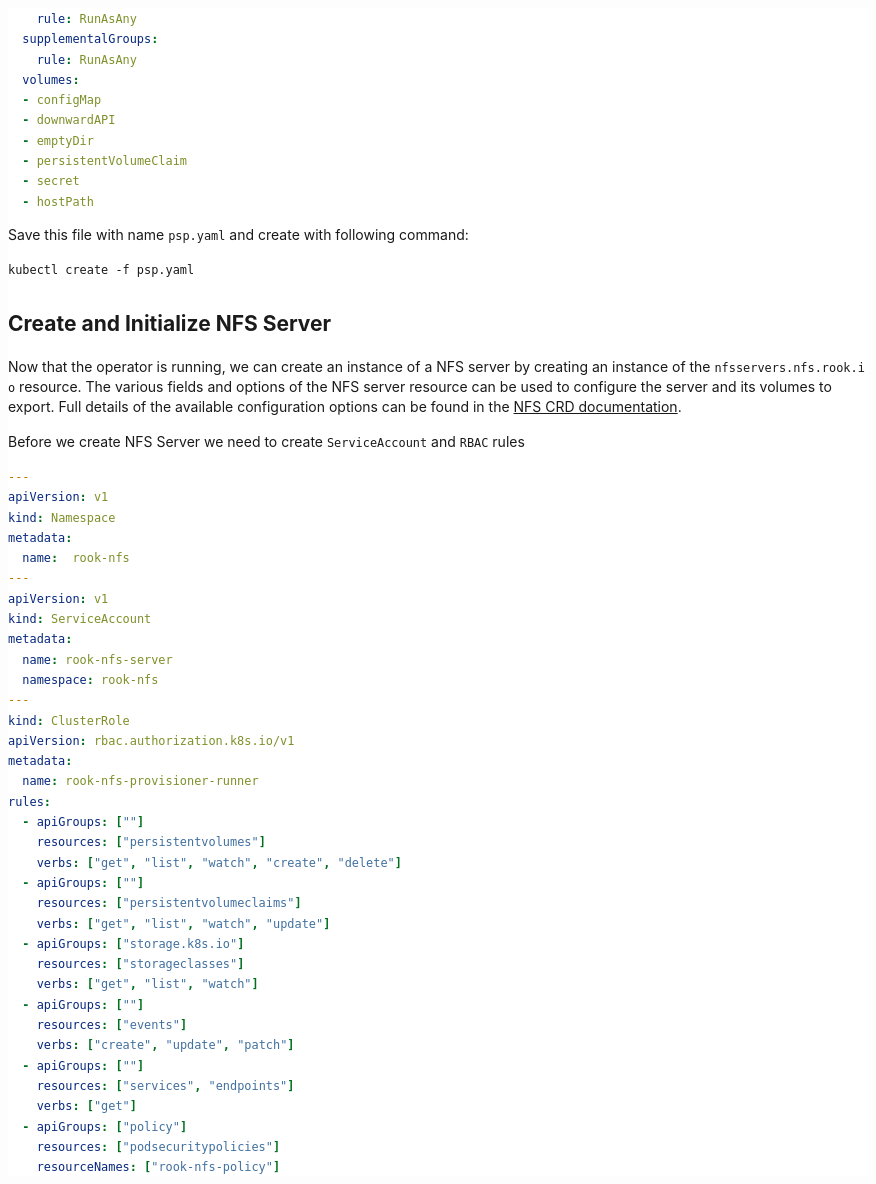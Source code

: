 ```yaml
    rule: RunAsAny
  supplementalGroups:
    rule: RunAsAny
  volumes:
  - configMap
  - downwardAPI
  - emptyDir
  - persistentVolumeClaim
  - secret
  - hostPath
```

Save this file with name `psp.yaml` and create with following command:

```console
kubectl create -f psp.yaml
```

## Create and Initialize NFS Server

Now that the operator is running, we can create an instance of a NFS server by creating an instance of the `nfsservers.nfs.rook.io` resource.
The various fields and options of the NFS server resource can be used to configure the server and its volumes to export.
Full details of the available configuration options can be found in the [NFS CRD documentation](nfs-crd.md).

Before we create NFS Server we need to create `ServiceAccount` and `RBAC` rules

```yaml
---
apiVersion: v1
kind: Namespace
metadata:
  name:  rook-nfs
---
apiVersion: v1
kind: ServiceAccount
metadata:
  name: rook-nfs-server
  namespace: rook-nfs
---
kind: ClusterRole
apiVersion: rbac.authorization.k8s.io/v1
metadata:
  name: rook-nfs-provisioner-runner
rules:
  - apiGroups: [""]
    resources: ["persistentvolumes"]
    verbs: ["get", "list", "watch", "create", "delete"]
  - apiGroups: [""]
    resources: ["persistentvolumeclaims"]
    verbs: ["get", "list", "watch", "update"]
  - apiGroups: ["storage.k8s.io"]
    resources: ["storageclasses"]
    verbs: ["get", "list", "watch"]
  - apiGroups: [""]
    resources: ["events"]
    verbs: ["create", "update", "patch"]
  - apiGroups: [""]
    resources: ["services", "endpoints"]
    verbs: ["get"]
  - apiGroups: ["policy"]
    resources: ["podsecuritypolicies"]
    resourceNames: ["rook-nfs-policy"]
```